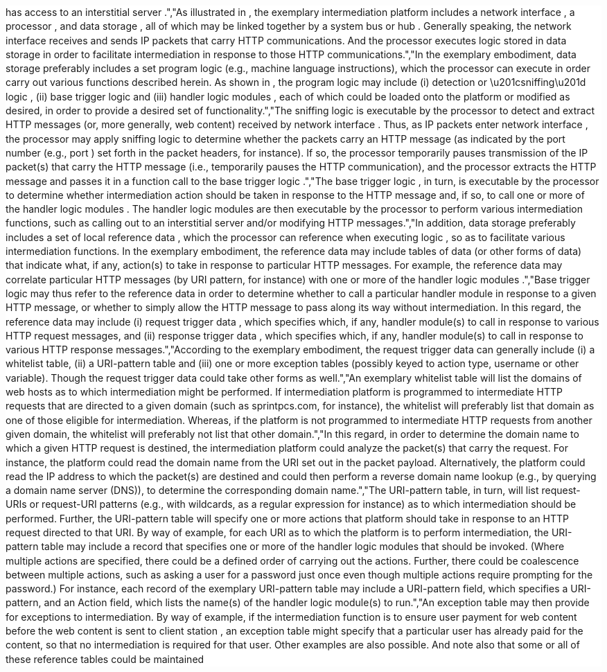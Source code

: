 has access to an interstitial server .","As illustrated in , the exemplary intermediation platform  includes a network interface , a processor , and data storage , all of which may be linked together by a system bus or hub . Generally speaking, the network interface receives  and sends IP packets that carry HTTP communications. And the processor executes logic stored in data storage  in order to facilitate intermediation in response to those HTTP communications.","In the exemplary embodiment, data storage  preferably includes a set program logic  (e.g., machine language instructions), which the processor  can execute in order carry out various functions described herein. As shown in , the program logic  may include (i) detection or \u201csniffing\u201d logic , (ii) base trigger logic  and (iii) handler logic modules , each of which could be loaded onto the platform or modified as desired, in order to provide a desired set of functionality.","The sniffing logic  is executable by the processor  to detect and extract HTTP messages (or, more generally, web content) received by network interface . Thus, as IP packets enter network interface , the processor may apply sniffing logic  to determine whether the packets carry an HTTP message (as indicated by the port number (e.g., port ) set forth in the packet headers, for instance). If so, the processor temporarily pauses transmission of the IP packet(s) that carry the HTTP message (i.e., temporarily pauses the HTTP communication), and the processor extracts the HTTP message and passes it in a function call to the base trigger logic .","The base trigger logic , in turn, is executable by the processor  to determine whether intermediation action should be taken in response to the HTTP message and, if so, to call one or more of the handler logic modules . The handler logic modules  are then executable by the processor to perform various intermediation functions, such as calling out to an interstitial server  and\/or modifying HTTP messages.","In addition, data storage  preferably includes a set of local reference data , which the processor  can reference when executing logic , so as to facilitate various intermediation functions. In the exemplary embodiment, the reference data  may include tables of data (or other forms of data) that indicate what, if any, action(s) to take in response to particular HTTP messages. For example, the reference data  may correlate particular HTTP messages (by URI pattern, for instance) with one or more of the handler logic modules .","Base trigger logic  may thus refer to the reference data  in order to determine whether to call a particular handler module in response to a given HTTP message, or whether to simply allow the HTTP message to pass along its way without intermediation. In this regard, the reference data  may include (i) request trigger data , which specifies which, if any, handler module(s) to call in response to various HTTP request messages, and (ii) response trigger data , which specifies which, if any, handler module(s) to call in response to various HTTP response messages.","According to the exemplary embodiment, the request trigger data  can generally include (i) a whitelist table, (ii) a URI-pattern table and (iii) one or more exception tables (possibly keyed to action type, username or other variable). Though the request trigger data  could take other forms as well.","An exemplary whitelist table will list the domains of web hosts as to which intermediation might be performed. If intermediation platform  is programmed to intermediate HTTP requests that are directed to a given domain (such as sprintpcs.com, for instance), the whitelist will preferably list that domain as one of those eligible for intermediation. Whereas, if the platform is not programmed to intermediate HTTP requests from another given domain, the whitelist will preferably not list that other domain.","In this regard, in order to determine the domain name to which a given HTTP request is destined, the intermediation platform could analyze the packet(s) that carry the request. For instance, the platform could read the domain name from the URI set out in the packet payload. Alternatively, the platform could read the IP address to which the packet(s) are destined and could then perform a reverse domain name lookup (e.g., by querying a domain name server (DNS)), to determine the corresponding domain name.","The URI-pattern table, in turn, will list request-URIs or request-URI patterns (e.g., with wildcards, as a regular expression for instance) as to which intermediation should be performed. Further, the URI-pattern table will specify one or more actions that platform  should take in response to an HTTP request directed to that URI. By way of example, for each URI as to which the platform is to perform intermediation, the URI-pattern table may include a record that specifies one or more of the handler logic modules  that should be invoked. (Where multiple actions are specified, there could be a defined order of carrying out the actions. Further, there could be coalescence between multiple actions, such as asking a user for a password just once even though multiple actions require prompting for the password.) For instance, each record of the exemplary URI-pattern table may include a URI-pattern field, which specifies a URI-pattern, and an Action field, which lists the name(s) of the handler logic module(s) to run.","An exception table may then provide for exceptions to intermediation. By way of example, if the intermediation function is to ensure user payment for web content before the web content is sent to client station , an exception table might specify that a particular user has already paid for the content, so that no intermediation is required for that user. Other examples are also possible. And note also that some or all of these reference tables could be maintained